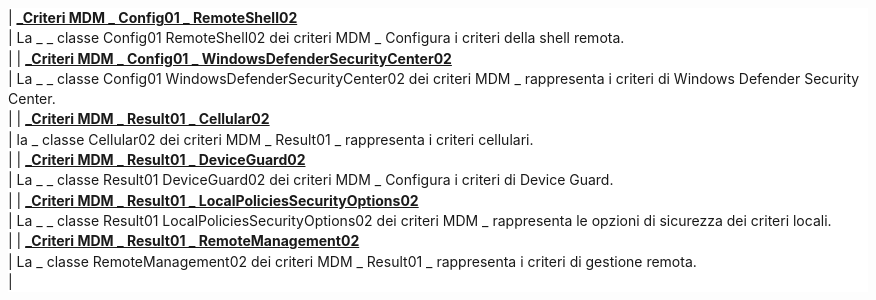 | [**\_Criteri MDM \_ Config01 \_ RemoteShell02**](mdm-policy-config01-remoteshell02.md)<br/>                                                           | La \_ \_ classe Config01 RemoteShell02 dei criteri MDM \_ Configura i criteri della shell remota.<br/>                                                                                                                                                                                                                                                                                                                                                                                                                                                                                                                                                                                                                                           |
| [**\_Criteri MDM \_ Config01 \_ WindowsDefenderSecurityCenter02**](mdm-policy-config01-windowsdefendersecuritycenter02.md)<br/>                       | La \_ \_ classe Config01 WindowsDefenderSecurityCenter02 dei criteri MDM \_ rappresenta i criteri di Windows Defender Security Center.<br/>                                                                                                                                                                                                                                                                                                                                                                                                                                                                                                                                                                                                     |
| [**\_Criteri MDM \_ Result01 \_ Cellular02**](mdm-policy-result01-cellular02.md)<br/>                                                                 | la \_ classe Cellular02 dei criteri MDM \_ Result01 \_ rappresenta i criteri cellulari.<br/>                                                                                                                                                                                                                                                                                                                                                                                                                                                                                                                                                                                                                                                  |
| [**\_Criteri MDM \_ Result01 \_ DeviceGuard02**](mdm-policy-result01-deviceguard02.md)<br/>                                                           | La \_ \_ classe Result01 DeviceGuard02 dei criteri MDM \_ Configura i criteri di Device Guard.<br/>                                                                                                                                                                                                                                                                                                                                                                                                                                                                                                                                                                                                                                           |
| [**\_Criteri MDM \_ Result01 \_ LocalPoliciesSecurityOptions02**](mdm-policy-result01-localpoliciessecurityoptions02.md)<br/>                         | La \_ \_ classe Result01 LocalPoliciesSecurityOptions02 dei criteri MDM \_ rappresenta le opzioni di sicurezza dei criteri locali.<br/>                                                                                                                                                                                                                                                                                                                                                                                                                                                                                                                                                                                                                |
| [**\_Criteri MDM \_ Result01 \_ RemoteManagement02**](mdm-policy-result01-remotemanagement02.md)<br/>                                                 | La \_ classe RemoteManagement02 dei criteri MDM \_ Result01 \_ rappresenta i criteri di gestione remota.<br/>                                                                                                                                                                                                                                                                                                                                                                                                                                                                                                                                                                                                                                 |